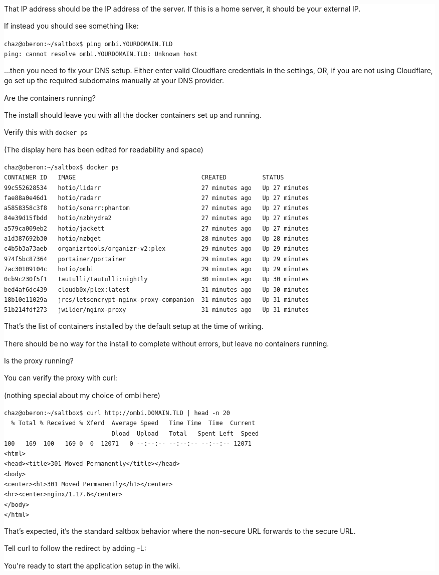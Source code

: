 That IP address should be the IP address of the server.  If this is a home server, it should be your external IP.

If instead you should see something like:

```
chaz@oberon:~/saltbox$ ping ombi.YOURDOMAIN.TLD
ping: cannot resolve ombi.YOURDOMAIN.TLD: Unknown host
```

...then you need to fix your DNS setup.  Either enter valid Cloudflare credentials in the settings, OR, if you are not using Cloudflare, go set up the required subdomains manually at your DNS provider.

Are the containers running?

The install should leave you with all the docker containers  set up and running.

Verify this with `docker ps`

(The display here has been edited for readability and space)

```
chaz@oberon:~/saltbox$ docker ps
CONTAINER ID   IMAGE                                   CREATED          STATUS
99c552628534   hotio/lidarr                            27 minutes ago   Up 27 minutes
fae88a0e46d1   hotio/radarr                            27 minutes ago   Up 27 minutes
a5858358c3f8   hotio/sonarr:phantom                    27 minutes ago   Up 27 minutes
84e39d15fbdd   hotio/nzbhydra2                         27 minutes ago   Up 27 minutes
a579ca009eb2   hotio/jackett                           27 minutes ago   Up 27 minutes
a1d387692b30   hotio/nzbget                            28 minutes ago   Up 28 minutes
c4b5b3a73aeb   organizrtools/organizr-v2:plex          29 minutes ago   Up 29 minutes
974f5bc87364   portainer/portainer                     29 minutes ago   Up 29 minutes
7ac30109104c   hotio/ombi                              29 minutes ago   Up 29 minutes
0cb9c230f5f1   tautulli/tautulli:nightly               30 minutes ago   Up 30 minutes
bed4af6dc439   cloudb0x/plex:latest                    31 minutes ago   Up 30 minutes
18b10e11029a   jrcs/letsencrypt-nginx-proxy-companion  31 minutes ago   Up 31 minutes
51b214fdf273   jwilder/nginx-proxy                     31 minutes ago   Up 31 minutes
```

That’s the list of containers installed by the default setup at the time of writing.

There should be no way for the install to complete without errors, but leave no containers running.

Is the proxy running?

You can verify the proxy with curl:

(nothing special about my choice of ombi here)

```text
chaz@oberon:~/saltbox$ curl http://ombi.DOMAIN.TLD | head -n 20
  % Total % Received % Xferd  Average Speed   Time Time  Time  Current
                              Dload  Upload   Total   Spent Left  Speed
100   169  100   169 0  0  12071   0 --:--:-- --:--:-- --:--:-- 12071
<html>
<head><title>301 Moved Permanently</title></head>
<body>
<center><h1>301 Moved Permanently</h1></center>
<hr><center>nginx/1.17.6</center>
</body>
</html>
```

That’s expected, it’s the standard saltbox behavior where the non-secure URL forwards to the secure URL.

Tell curl to follow the redirect by adding -L:

You're ready to start the application setup in the wiki.
